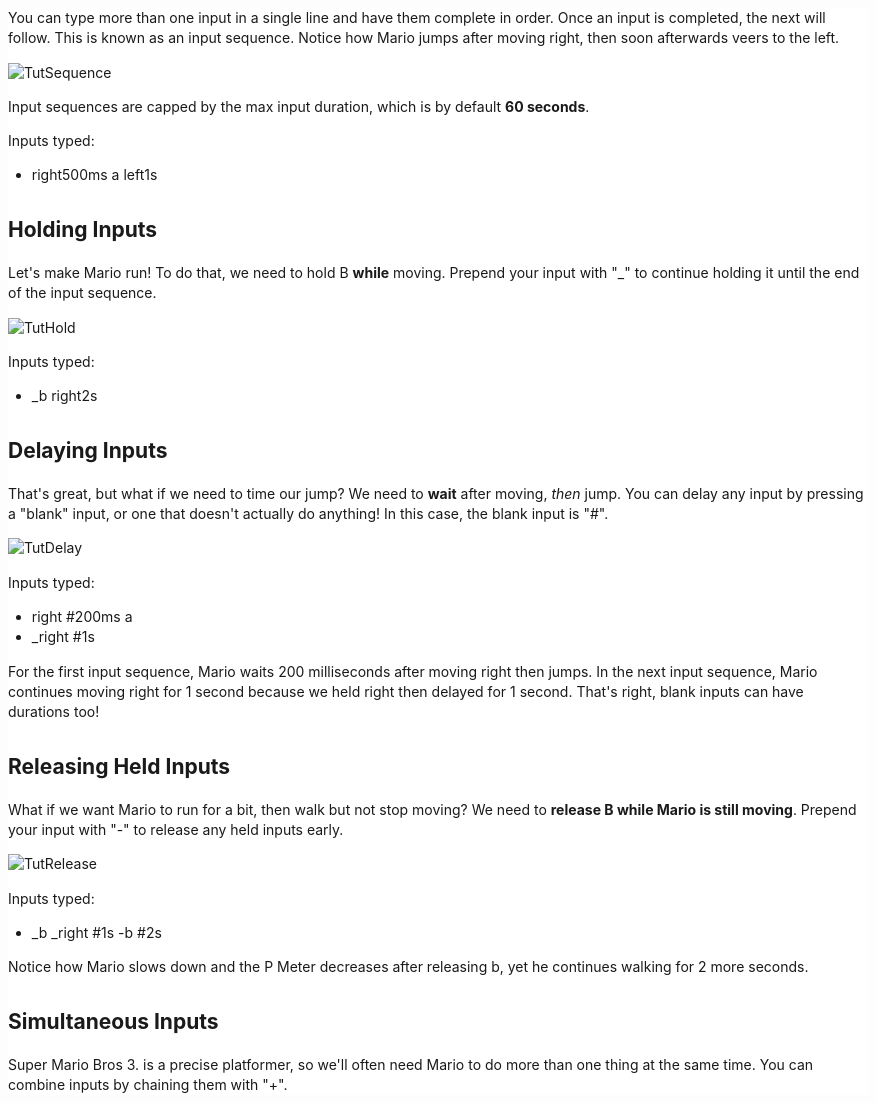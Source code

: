 You can type more than one input in a single line and have them complete in order. Once an input is completed, the next will follow. This is known as an input sequence. Notice how Mario jumps after moving right, then soon afterwards veers to the left.

![TutSequence](./Images/Tutorial/TutSequence.gif)

Input sequences are capped by the max input duration, which is by default **60 seconds**.

Inputs typed:
- right500ms a left1s

## Holding Inputs

Let's make Mario run! To do that, we need to hold B **while** moving. Prepend your input with "_" to continue holding it until the end of the input sequence.

![TutHold](./Images/Tutorial/TutHold.gif)

Inputs typed:
- _b right2s

## Delaying Inputs

That's great, but what if we need to time our jump? We need to **wait** after moving, *then* jump. You can delay any input by pressing a "blank" input, or one that doesn't actually do anything! In this case, the blank input is "#".

![TutDelay](./Images/Tutorial/TutDelay.gif)

Inputs typed:
- right #200ms a
- _right #1s

For the first input sequence, Mario waits 200 milliseconds after moving right then jumps. In the next input sequence, Mario continues moving right for 1 second because we held right then delayed for 1 second. That's right, blank inputs can have durations too!

## Releasing Held Inputs

What if we want Mario to run for a bit, then walk but not stop moving? We need to **release B while Mario is still moving**. Prepend your input with "-" to release any held inputs early.

![TutRelease](./Images/Tutorial/TutRelease.gif)

Inputs typed:
- _b _right #1s -b #2s

Notice how Mario slows down and the P Meter decreases after releasing b, yet he continues walking for 2 more seconds. 

## Simultaneous Inputs

Super Mario Bros 3. is a precise platformer, so we'll often need Mario to do more than one thing at the same time. You can combine inputs by chaining them with "+".

